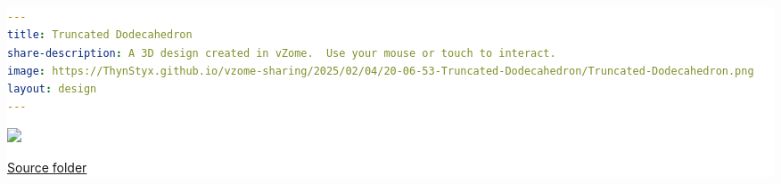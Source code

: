 ```yaml
---
title: Truncated Dodecahedron
share-description: A 3D design created in vZome.  Use your mouse or touch to interact.
image: https://ThynStyx.github.io/vzome-sharing/2025/02/04/20-06-53-Truncated-Dodecahedron/Truncated-Dodecahedron.png
layout: design
---
```


  
  
  <vzome-viewer style="width: 100%; height: 60dvh" show-scenes='named'
        src="https://ThynStyx.github.io/vzome-sharing/2025/02/04/20-06-53-Truncated-Dodecahedron/Truncated-Dodecahedron.vZome" >
    <img  style="width: 100%"
        src="https://ThynStyx.github.io/vzome-sharing/2025/02/04/20-06-53-Truncated-Dodecahedron/Truncated-Dodecahedron.png" >
  </vzome-viewer>


[Source folder](<https://github.com/ThynStyx/vzome-sharing/tree/main/2025/02/04/20-06-53-Truncated-Dodecahedron/>)
